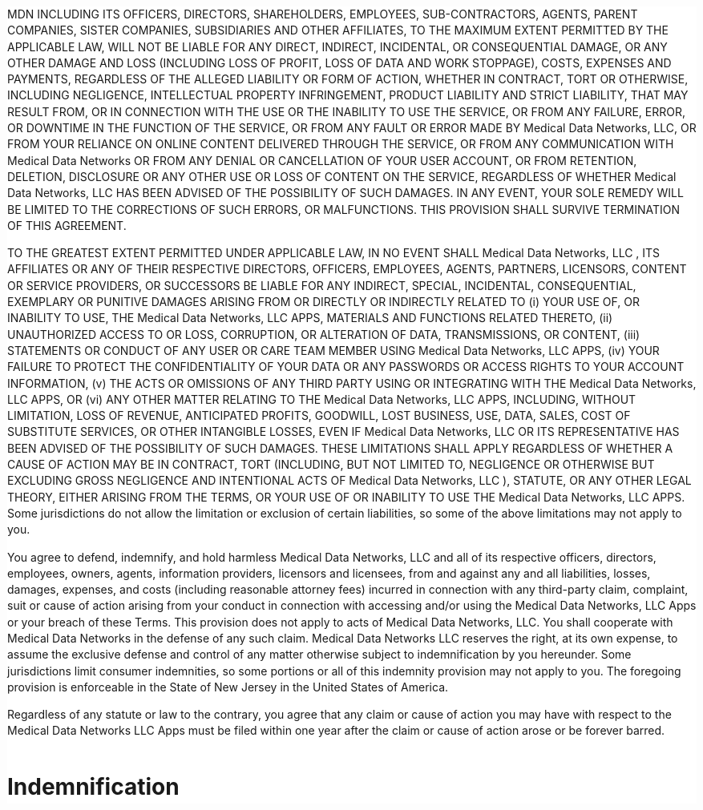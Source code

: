 MDN INCLUDING ITS OFFICERS, DIRECTORS, SHAREHOLDERS, EMPLOYEES, SUB-CONTRACTORS, AGENTS, PARENT COMPANIES, SISTER COMPANIES, SUBSIDIARIES AND OTHER AFFILIATES, TO THE MAXIMUM EXTENT PERMITTED BY THE APPLICABLE LAW, WILL NOT BE LIABLE FOR ANY DIRECT, INDIRECT, INCIDENTAL, OR CONSEQUENTIAL DAMAGE, OR ANY OTHER DAMAGE AND LOSS (INCLUDING LOSS OF PROFIT, LOSS OF DATA AND WORK STOPPAGE), COSTS, EXPENSES AND PAYMENTS, REGARDLESS OF THE ALLEGED LIABILITY OR FORM OF ACTION, WHETHER IN CONTRACT, TORT OR OTHERWISE, INCLUDING NEGLIGENCE, INTELLECTUAL PROPERTY INFRINGEMENT, PRODUCT LIABILITY AND STRICT LIABILITY, THAT MAY RESULT FROM, OR IN CONNECTION WITH THE USE OR THE INABILITY TO USE THE SERVICE, OR FROM ANY FAILURE, ERROR, OR DOWNTIME IN THE FUNCTION OF THE SERVICE, OR FROM ANY FAULT OR ERROR MADE BY Medical Data Networks, LLC, OR FROM YOUR RELIANCE ON ONLINE CONTENT DELIVERED THROUGH THE SERVICE, OR FROM ANY COMMUNICATION WITH Medical Data Networks OR FROM ANY DENIAL OR CANCELLATION OF YOUR USER ACCOUNT, OR FROM RETENTION, DELETION, DISCLOSURE OR ANY OTHER USE OR LOSS OF CONTENT ON THE SERVICE, REGARDLESS OF WHETHER Medical Data Networks, LLC HAS BEEN ADVISED OF THE POSSIBILITY OF SUCH DAMAGES. IN ANY EVENT, YOUR SOLE REMEDY WILL BE LIMITED TO THE CORRECTIONS OF SUCH ERRORS, OR MALFUNCTIONS. THIS PROVISION SHALL SURVIVE TERMINATION OF THIS AGREEMENT.

TO THE GREATEST EXTENT PERMITTED UNDER APPLICABLE LAW, IN NO EVENT SHALL Medical Data Networks, LLC , ITS AFFILIATES OR ANY OF THEIR RESPECTIVE DIRECTORS, OFFICERS, EMPLOYEES, AGENTS, PARTNERS, LICENSORS, CONTENT OR SERVICE PROVIDERS, OR SUCCESSORS BE LIABLE FOR ANY INDIRECT, SPECIAL, INCIDENTAL, CONSEQUENTIAL, EXEMPLARY OR PUNITIVE DAMAGES ARISING FROM OR DIRECTLY OR INDIRECTLY RELATED TO (i) YOUR USE OF, OR INABILITY TO USE, THE Medical Data Networks, LLC  APPS, MATERIALS AND FUNCTIONS RELATED THERETO, (ii) UNAUTHORIZED ACCESS TO OR LOSS, CORRUPTION, OR ALTERATION OF DATA, TRANSMISSIONS, OR CONTENT, (iii) STATEMENTS OR CONDUCT OF ANY USER OR CARE TEAM MEMBER USING Medical Data Networks, LLC  APPS, (iv) YOUR FAILURE TO PROTECT THE CONFIDENTIALITY OF YOUR DATA OR ANY PASSWORDS OR ACCESS RIGHTS TO YOUR ACCOUNT INFORMATION, (v) THE ACTS OR OMISSIONS OF ANY THIRD PARTY USING OR INTEGRATING WITH THE Medical Data Networks, LLC  APPS, OR (vi) ANY OTHER MATTER RELATING TO THE Medical Data Networks, LLC  APPS, INCLUDING, WITHOUT LIMITATION, LOSS OF REVENUE, ANTICIPATED PROFITS, GOODWILL, LOST BUSINESS, USE, DATA, SALES, COST OF SUBSTITUTE SERVICES, OR OTHER INTANGIBLE LOSSES, EVEN IF Medical Data Networks, LLC  OR ITS REPRESENTATIVE HAS BEEN ADVISED OF THE POSSIBILITY OF SUCH DAMAGES. THESE LIMITATIONS SHALL APPLY REGARDLESS OF WHETHER A CAUSE OF ACTION MAY BE IN CONTRACT, TORT (INCLUDING, BUT NOT LIMITED TO, NEGLIGENCE OR OTHERWISE BUT EXCLUDING GROSS NEGLIGENCE AND INTENTIONAL ACTS OF Medical Data Networks, LLC ), STATUTE, OR ANY OTHER LEGAL THEORY, EITHER ARISING FROM THE TERMS, OR YOUR USE OF OR INABILITY TO USE THE Medical Data Networks, LLC  APPS. Some jurisdictions do not allow the limitation or exclusion of certain liabilities, so some of the above limitations may not apply to you.

You agree to defend, indemnify, and hold harmless Medical Data Networks, LLC and all of its respective officers, directors, employees, owners, agents, information providers, licensors and licensees, from and against any and all liabilities, losses, damages, expenses, and costs (including reasonable attorney fees) incurred in connection with any third-party claim, complaint, suit or cause of action arising from your conduct in connection with accessing and/or using the Medical Data Networks, LLC  Apps or your breach of these Terms. This provision does not apply to acts of Medical Data Networks, LLC. You shall cooperate with Medical Data Networks in the defense of any such claim. Medical Data Networks LLC reserves the right, at its own expense, to assume the exclusive defense and control of any matter otherwise subject to indemnification by you hereunder. Some jurisdictions limit consumer indemnities, so some portions or all of this indemnity provision may not apply to you. The foregoing provision is enforceable in the State of New Jersey in the United States of America.

Regardless of any statute or law to the contrary, you agree that any claim or cause of action you may have with respect to the Medical Data Networks LLC Apps must be filed within one year after the claim or cause of action arose or be forever barred.  

# Indemnification
